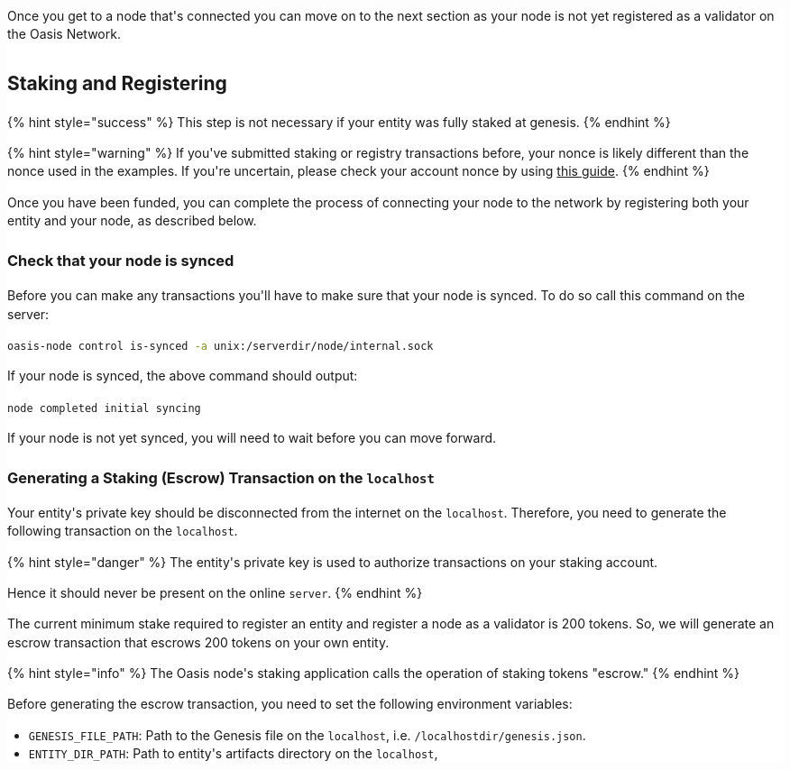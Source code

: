 Once you get to a node that's connected you can move on to the next section as your node is not yet registered as a validator on the Oasis Network.

## Staking and Registering

{% hint style="success" %}
This step is not necessary if your entity was fully staked at genesis.
{% endhint %}

{% hint style="warning" %}
If you've submitted staking or registry transactions before, your nonce is likely different than the nonce used in the examples. If you're uncertain, please check your account nonce by using [this guide](../../use-your-tokens/accounts/get-info.md).
{% endhint %}

Once you have been funded, you can complete the process of connecting your node to the network by registering both your entity and your node, as described below.

### Check that your node is synced

Before you can make any transactions you'll have to make sure that your node is synced. To do so call this command on the server:

```bash
oasis-node control is-synced -a unix:/serverdir/node/internal.sock
```

If your node is synced, the above command should output:

```text
node completed initial syncing
```

If your node is not yet synced, you will need to wait before you can move forward.

### Generating a Staking \(Escrow\) Transaction on the `localhost`

Your entity's private key should be disconnected from the internet on the `localhost`. Therefore, you need to generate the following transaction on the `localhost`.

{% hint style="danger" %}
The entity's private key is used to authorize transactions on your staking account.

Hence it should never be present on the online `server`.
{% endhint %}

The current minimum stake required to register an entity and register a node as a validator is 200 tokens. So, we will generate an escrow transaction that escrows 200 tokens on your own entity.

{% hint style="info" %}
The Oasis node's staking application calls the operation of staking tokens "escrow."
{% endhint %}

Before generating the escrow transaction, you need to set the following environment variables:

* `GENESIS_FILE_PATH`: Path to the Genesis file on the `localhost`, i.e. `/localhostdir/genesis.json`.
* `ENTITY_DIR_PATH`: Path to entity's artifacts directory on the `localhost`,
